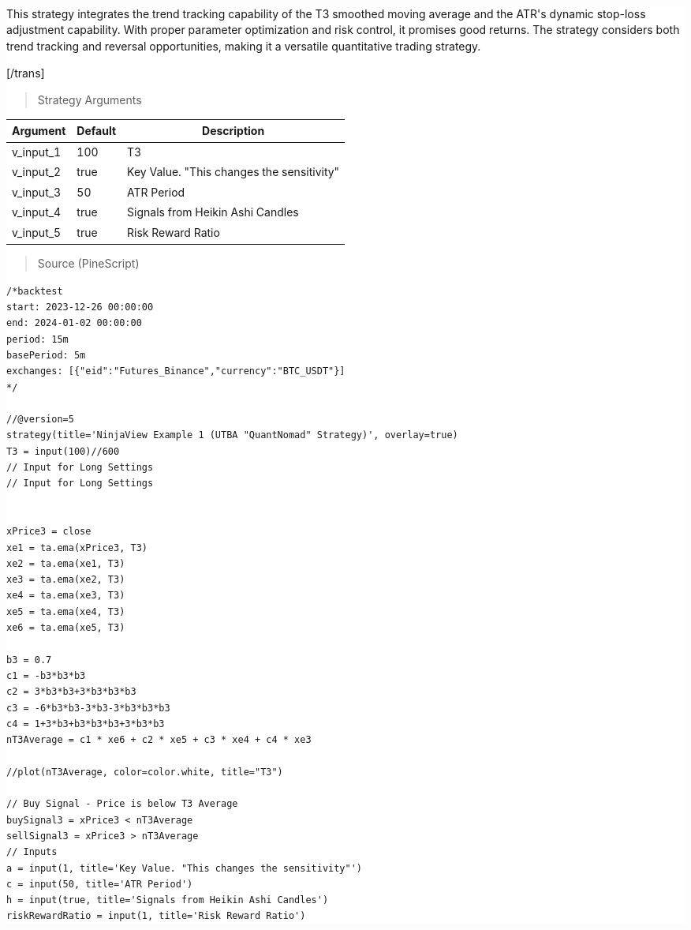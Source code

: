 This strategy integrates the trend tracking capability of the T3 smoothed moving average and the ATR's dynamic stop-loss adjustment capability. With proper parameter optimization and risk control, it promises good returns. The strategy considers both trend tracking and reversal opportunities, making it a versatile quantitative trading strategy.

[/trans]

> Strategy Arguments



|Argument|Default|Description|
|----|----|----|
|v_input_1|100|T3|
|v_input_2|true|Key Value. "This changes the sensitivity"|
|v_input_3|50|ATR Period|
|v_input_4|true|Signals from Heikin Ashi Candles|
|v_input_5|true|Risk Reward Ratio|


> Source (PineScript)

``` pinescript
/*backtest
start: 2023-12-26 00:00:00
end: 2024-01-02 00:00:00
period: 15m
basePeriod: 5m
exchanges: [{"eid":"Futures_Binance","currency":"BTC_USDT"}]
*/

//@version=5
strategy(title='NinjaView Example 1 (UTBA "QuantNomad" Strategy)', overlay=true)
T3 = input(100)//600
// Input for Long Settings
// Input for Long Settings


xPrice3 = close
xe1 = ta.ema(xPrice3, T3)
xe2 = ta.ema(xe1, T3)
xe3 = ta.ema(xe2, T3)
xe4 = ta.ema(xe3, T3)
xe5 = ta.ema(xe4, T3)
xe6 = ta.ema(xe5, T3)

b3 = 0.7
c1 = -b3*b3*b3
c2 = 3*b3*b3+3*b3*b3*b3
c3 = -6*b3*b3-3*b3-3*b3*b3*b3
c4 = 1+3*b3+b3*b3*b3+3*b3*b3
nT3Average = c1 * xe6 + c2 * xe5 + c3 * xe4 + c4 * xe3

//plot(nT3Average, color=color.white, title="T3")

// Buy Signal - Price is below T3 Average
buySignal3 = xPrice3 < nT3Average
sellSignal3 = xPrice3 > nT3Average
// Inputs
a = input(1, title='Key Value. "This changes the sensitivity"')
c = input(50, title='ATR Period')
h = input(true, title='Signals from Heikin Ashi Candles')
riskRewardRatio = input(1, title='Risk Reward Ratio')

```